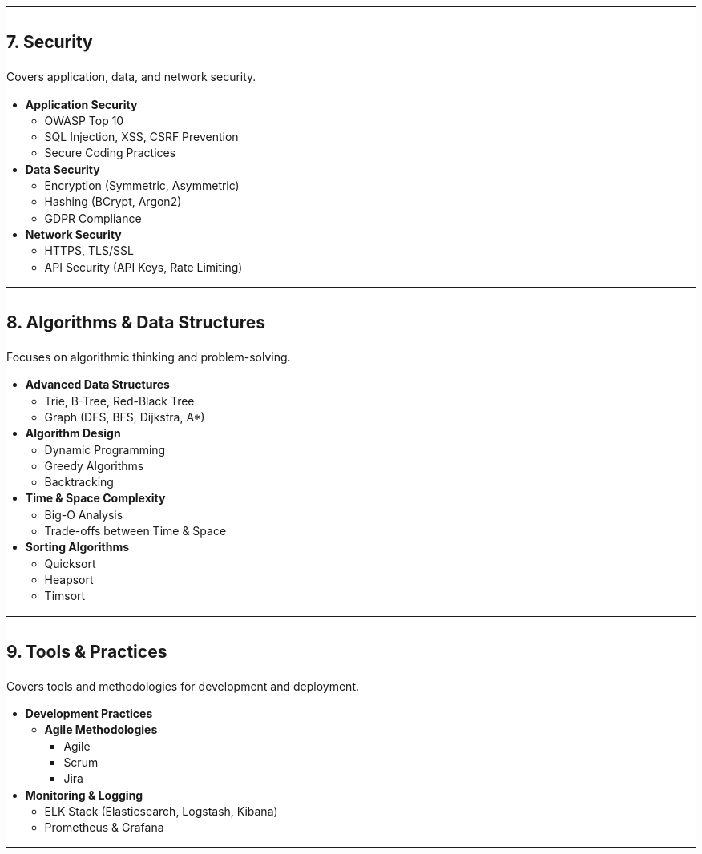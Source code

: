 
---

## 7. Security
Covers application, data, and network security.

- **Application Security**
  - OWASP Top 10
  - SQL Injection, XSS, CSRF Prevention
  - Secure Coding Practices
- **Data Security**
  - Encryption (Symmetric, Asymmetric)
  - Hashing (BCrypt, Argon2)
  - GDPR Compliance
- **Network Security**
  - HTTPS, TLS/SSL
  - API Security (API Keys, Rate Limiting)

---

## 8. Algorithms & Data Structures
Focuses on algorithmic thinking and problem-solving.

- **Advanced Data Structures**
  - Trie, B-Tree, Red-Black Tree
  - Graph (DFS, BFS, Dijkstra, A*)
- **Algorithm Design**
  - Dynamic Programming
  - Greedy Algorithms
  - Backtracking
- **Time & Space Complexity**
  - Big-O Analysis
  - Trade-offs between Time & Space
- **Sorting Algorithms**
  - Quicksort
  - Heapsort
  - Timsort

---

## 9. Tools & Practices
Covers tools and methodologies for development and deployment.

- **Development Practices**
  - **Agile Methodologies**
    - Agile
    - Scrum
    - Jira
- **Monitoring & Logging**
  - ELK Stack (Elasticsearch, Logstash, Kibana)
  - Prometheus & Grafana

---